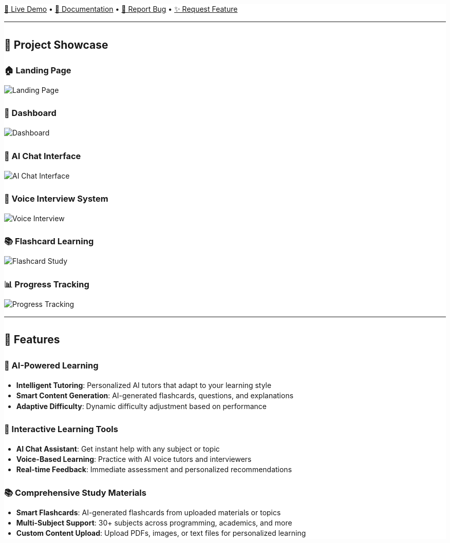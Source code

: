   [🚀 Live Demo](https://edugem.vercel.app) • [📖 Documentation](#documentation) • [🐛 Report Bug](https://github.com/Dhruv18181/Edugem/issues) • [✨ Request Feature](https://github.com/Dhruv18181/Edugem/issues)
</div>

---

## 📸 Project Showcase

### 🏠 Landing Page
<img src="./screenshots/landing-page.png" alt="Landing Page" width="100%">

### 🎯 Dashboard
<img src="./screenshots/dashboard.png" alt="Dashboard" width="100%">

### 💬 AI Chat Interface
<img src="./screenshots/chat-interface.png" alt="AI Chat Interface" width="100%">

### 🎤 Voice Interview System
<img src="./screenshots/voice-interview.png" alt="Voice Interview" width="100%">

### 📚 Flashcard Learning
<img src="./screenshots/flashcard-study.png" alt="Flashcard Study" width="100%">

### 📊 Progress Tracking
<img src="./screenshots/progress-tracking.png" alt="Progress Tracking" width="100%">

---

## 🌟 Features

### 🤖 AI-Powered Learning
- **Intelligent Tutoring**: Personalized AI tutors that adapt to your learning style
- **Smart Content Generation**: AI-generated flashcards, questions, and explanations
- **Adaptive Difficulty**: Dynamic difficulty adjustment based on performance

### 💬 Interactive Learning Tools
- **AI Chat Assistant**: Get instant help with any subject or topic
- **Voice-Based Learning**: Practice with AI voice tutors and interviewers
- **Real-time Feedback**: Immediate assessment and personalized recommendations

### 📚 Comprehensive Study Materials
- **Smart Flashcards**: AI-generated flashcards from uploaded materials or topics
- **Multi-Subject Support**: 30+ subjects across programming, academics, and more
- **Custom Content Upload**: Upload PDFs, images, or text files for personalized learning
